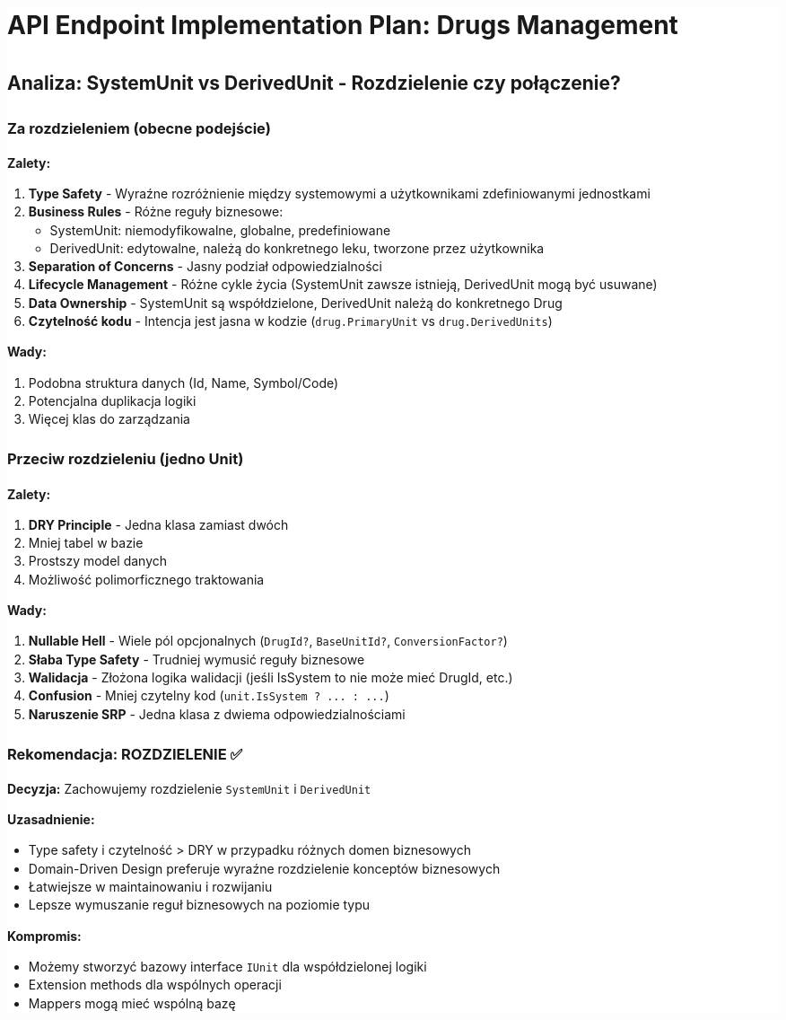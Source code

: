 # API Endpoint Implementation Plan: Drugs Management

## Analiza: SystemUnit vs DerivedUnit - Rozdzielenie czy połączenie?

### Za rozdzieleniem (obecne podejście)

**Zalety:**
1. **Type Safety** - Wyraźne rozróżnienie między systemowymi a użytkownikami zdefiniowanymi jednostkami
2. **Business Rules** - Różne reguły biznesowe:
   - SystemUnit: niemodyfikowalne, globalne, predefiniowane
   - DerivedUnit: edytowalne, należą do konkretnego leku, tworzone przez użytkownika
3. **Separation of Concerns** - Jasny podział odpowiedzialności
4. **Lifecycle Management** - Różne cykle życia (SystemUnit zawsze istnieją, DerivedUnit mogą być usuwane)
5. **Data Ownership** - SystemUnit są współdzielone, DerivedUnit należą do konkretnego Drug
6. **Czytelność kodu** - Intencja jest jasna w kodzie (`drug.PrimaryUnit` vs `drug.DerivedUnits`)

**Wady:**
1. Podobna struktura danych (Id, Name, Symbol/Code)
2. Potencjalna duplikacja logiki
3. Więcej klas do zarządzania

### Przeciw rozdzieleniu (jedno Unit)

**Zalety:**
1. **DRY Principle** - Jedna klasa zamiast dwóch
2. Mniej tabel w bazie
3. Prostszy model danych
4. Możliwość polimorficznego traktowania

**Wady:**
1. **Nullable Hell** - Wiele pól opcjonalnych (`DrugId?`, `BaseUnitId?`, `ConversionFactor?`)
2. **Słaba Type Safety** - Trudniej wymusić reguły biznesowe
3. **Walidacja** - Złożona logika walidacji (jeśli IsSystem to nie może mieć DrugId, etc.)
4. **Confusion** - Mniej czytelny kod (`unit.IsSystem ? ... : ...`)
5. **Naruszenie SRP** - Jedna klasa z dwiema odpowiedzialnościami

### Rekomendacja: ROZDZIELENIE ✅

**Decyzja:** Zachowujemy rozdzielenie `SystemUnit` i `DerivedUnit`

**Uzasadnienie:**
- Type safety i czytelność > DRY w przypadku różnych domen biznesowych
- Domain-Driven Design preferuje wyraźne rozdzielenie konceptów biznesowych
- Łatwiejsze w maintainowaniu i rozwijaniu
- Lepsze wymuszanie reguł biznesowych na poziomie typu

**Kompromis:**
- Możemy stworzyć bazowy interface `IUnit` dla współdzielonej logiki
- Extension methods dla wspólnych operacji
- Mappers mogą mieć wspólną bazę
